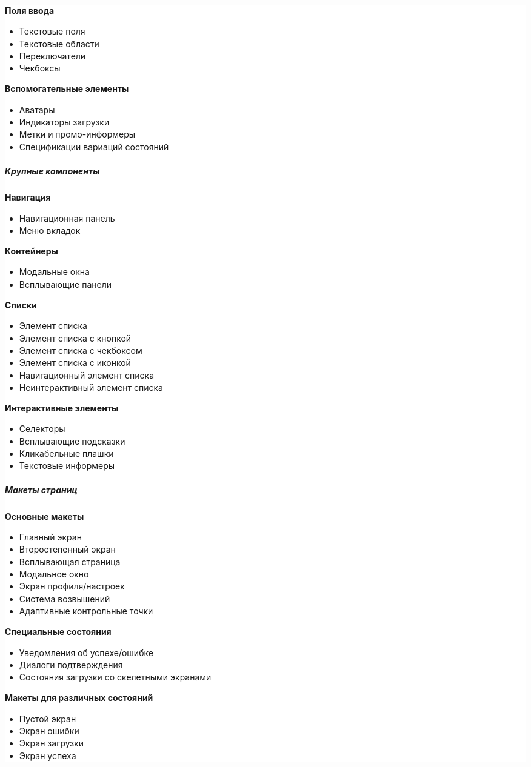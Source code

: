 **Поля ввода**
- Текстовые поля
- Текстовые области
- Переключатели
- Чекбоксы

**Вспомогательные элементы**
- Аватары
- Индикаторы загрузки
- Метки и промо-информеры
- Спецификации вариаций состояний

##### Крупные компоненты
**Навигация**
- Навигационная панель
- Меню вкладок

**Контейнеры**
- Модальные окна
- Всплывающие панели

**Списки**
- Элемент списка
- Элемент списка с кнопкой
- Элемент списка с чекбоксом
- Элемент списка с иконкой
- Навигационный элемент списка
- Неинтерактивный элемент списка

**Интерактивные элементы**
- Селекторы
- Всплывающие подсказки
- Кликабельные плашки
- Текстовые информеры

##### Макеты страниц
**Основные макеты**
- Главный экран
- Второстепенный экран
- Всплывающая страница
- Модальное окно
- Экран профиля/настроек
- Система возвышений
- Адаптивные контрольные точки

**Специальные состояния**
- Уведомления об успехе/ошибке
- Диалоги подтверждения
- Состояния загрузки со скелетными экранами

**Макеты для различных состояний**
- Пустой экран
- Экран ошибки
- Экран загрузки
- Экран успеха
